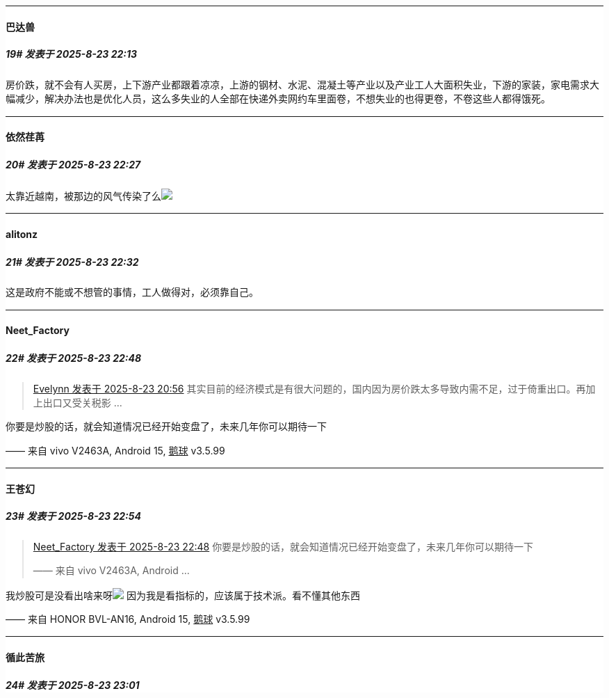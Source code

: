 *****

####  巴达兽  
##### 19#       发表于 2025-8-23 22:13

房价跌，就不会有人买房，上下游产业都跟着凉凉，上游的钢材、水泥、混凝土等产业以及产业工人大面积失业，下游的家装，家电需求大幅减少，解决办法也是优化人员，这么多失业的人全部在快递外卖网约车里面卷，不想失业的也得更卷，不卷这些人都得饿死。

*****

####  依然荏苒  
##### 20#       发表于 2025-8-23 22:27

太靠近越南，被那边的风气传染了么<img src="https://static.stage1st.com/image/smiley/face2017/047.png" referrerpolicy="no-referrer">

*****

####  alitonz  
##### 21#       发表于 2025-8-23 22:32

这是政府不能或不想管的事情，工人做得对，必须靠自己。

*****

####  Neet_Factory  
##### 22#       发表于 2025-8-23 22:48

<blockquote><a href="httphttps://stage1st.com/2b/forum.php?mod=redirect&amp;goto=findpost&amp;pid=68311058&amp;ptid=2260059" target="_blank">Evelynn 发表于 2025-8-23 20:56</a>
其实目前的经济模式是有很大问题的，国内因为房价跌太多导致内需不足，过于倚重出口。再加上出口又受关税影 ...</blockquote>
你要是炒股的话，就会知道情况已经开始变盘了，未来几年你可以期待一下

—— 来自 vivo V2463A, Android 15, [鹅球](https://www.pgyer.com/GcUxKd4w) v3.5.99

*****

####  王苍幻  
##### 23#       发表于 2025-8-23 22:54

<blockquote><a href="httphttps://stage1st.com/2b/forum.php?mod=redirect&amp;goto=findpost&amp;pid=68311533&amp;ptid=2260059" target="_blank">Neet_Factory 发表于 2025-8-23 22:48</a>
你要是炒股的话，就会知道情况已经开始变盘了，未来几年你可以期待一下

—— 来自 vivo V2463A, Android ...</blockquote>
我炒股可是没看出啥来呀<img src="https://static.stage1st.com/image/smiley/face2017/021.png" referrerpolicy="no-referrer">
因为我是看指标的，应该属于技术派。看不懂其他东西

—— 来自 HONOR BVL-AN16, Android 15, [鹅球](https://www.pgyer.com/GcUxKd4w) v3.5.99

*****

####  循此苦旅  
##### 24#       发表于 2025-8-23 23:01
